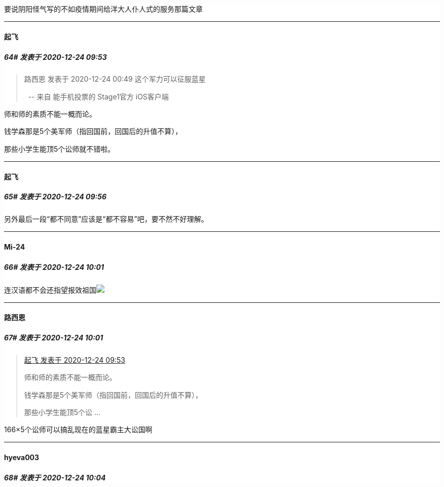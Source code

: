 
要说阴阳怪气写的不如疫情期间给洋大人仆人式的服务那篇文章


-----

####  起飞  
##### 64#       发表于 2020-12-24 09:53


<blockquote>路西恩 发表于 2020-12-24 00:49
这个军力可以征服蓝星


  -- 来自 能手机投票的 Stage1官方 iOS客户端</blockquote>
师和师的素质不能一概而论。

钱学森那是5个美军师（指回国前，回国后的升值不算），

那些小学生能顶5个讼师就不错啦。


-----

####  起飞  
##### 65#       发表于 2020-12-24 09:56


另外最后一段“都不同意”应该是“都不容易”吧，要不然不好理解。


-----

####  Mi-24  
##### 66#       发表于 2020-12-24 10:01


连汉语都不会还指望报效祖国<img src="https://static.saraba1st.com/image/smiley/face2017/049.png" referrerpolicy="no-referrer">


-----

####  路西恩  
##### 67#       发表于 2020-12-24 10:01


<blockquote><a href="httphttps://bbs.saraba1st.com/2b/forum.php?mod=redirect&amp;goto=findpost&amp;pid=49826449&amp;ptid=1979242" target="_blank">起飞 发表于 2020-12-24 09:53</a>

师和师的素质不能一概而论。

钱学森那是5个美军师（指回国前，回国后的升值不算），

那些小学生能顶5个讼 ...</blockquote>
166×5个讼师可以搞乱现在的蓝星霸主大讼国啊


-----

####  hyeva003  
##### 68#       发表于 2020-12-24 10:04
